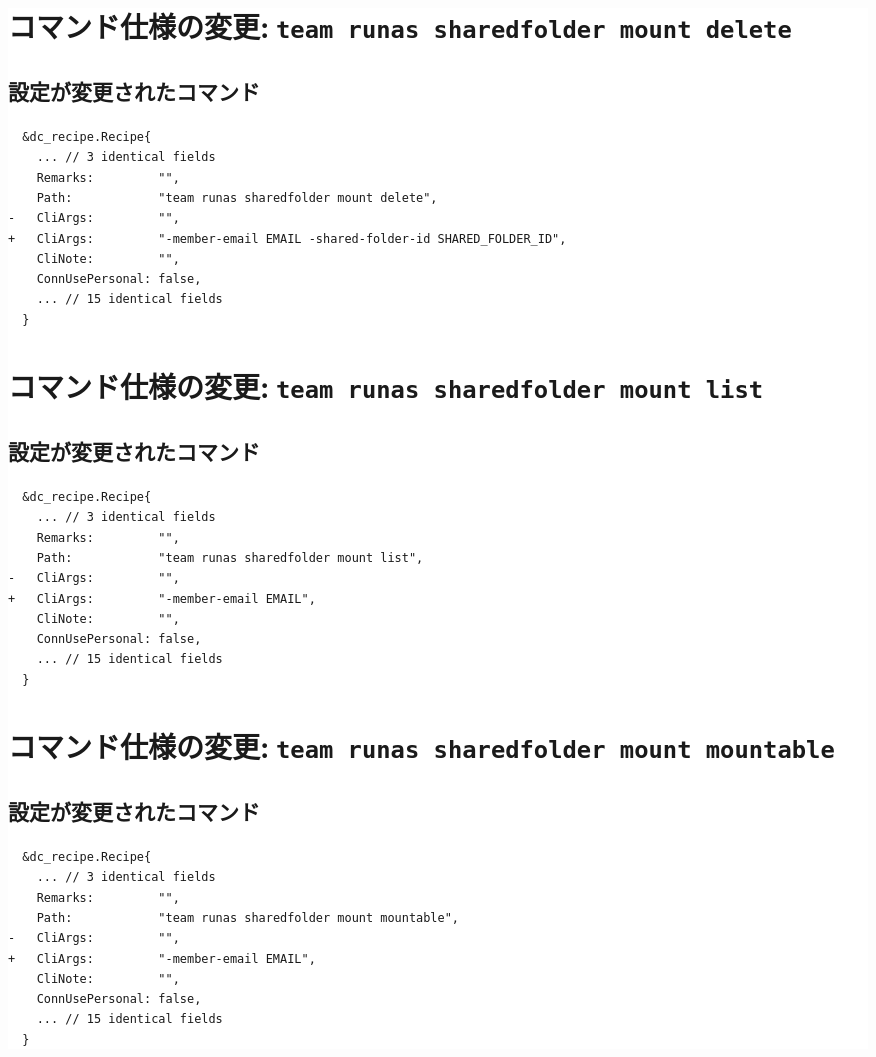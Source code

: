 # コマンド仕様の変更: `team runas sharedfolder mount delete`

## 設定が変更されたコマンド

```
  &dc_recipe.Recipe{
  	... // 3 identical fields
  	Remarks:         "",
  	Path:            "team runas sharedfolder mount delete",
- 	CliArgs:         "",
+ 	CliArgs:         "-member-email EMAIL -shared-folder-id SHARED_FOLDER_ID",
  	CliNote:         "",
  	ConnUsePersonal: false,
  	... // 15 identical fields
  }
```

# コマンド仕様の変更: `team runas sharedfolder mount list`

## 設定が変更されたコマンド

```
  &dc_recipe.Recipe{
  	... // 3 identical fields
  	Remarks:         "",
  	Path:            "team runas sharedfolder mount list",
- 	CliArgs:         "",
+ 	CliArgs:         "-member-email EMAIL",
  	CliNote:         "",
  	ConnUsePersonal: false,
  	... // 15 identical fields
  }
```

# コマンド仕様の変更: `team runas sharedfolder mount mountable`

## 設定が変更されたコマンド

```
  &dc_recipe.Recipe{
  	... // 3 identical fields
  	Remarks:         "",
  	Path:            "team runas sharedfolder mount mountable",
- 	CliArgs:         "",
+ 	CliArgs:         "-member-email EMAIL",
  	CliNote:         "",
  	ConnUsePersonal: false,
  	... // 15 identical fields
  }
```
